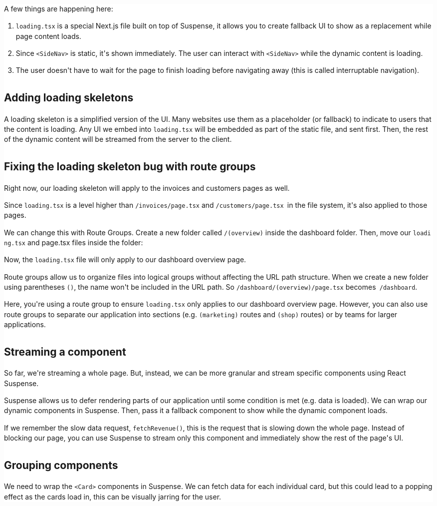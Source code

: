A few things are happening here:

1. ``loading.tsx`` is a special Next.js file built on top of Suspense, it allows you to create fallback UI to show as a replacement while page content loads.

2. Since `<SideNav>` is static, it's shown immediately. The user can interact with `<SideNav>` while the dynamic content is loading.

3. The user doesn't have to wait for the page to finish loading before navigating away (this is called interruptable navigation).


## Adding loading skeletons

A loading skeleton is a simplified version of the UI. Many websites use them as a placeholder (or fallback) to indicate to users that the content is loading. Any UI we embed into `loading.tsx` will be embedded as part of the static file, and sent first. Then, the rest of the dynamic content will be streamed from the server to the client.


## Fixing the loading skeleton bug with route groups
Right now, our loading skeleton will apply to the invoices and customers pages as well.

Since `loading.tsx` is a level higher than `/invoices/page.tsx` and `/customers/page.tsx `in the file system, it's also applied to those pages.

We can change this with Route Groups. Create a new folder called `/(overview)` inside the dashboard folder. Then, move our `loading.tsx` and page.tsx files inside the folder:

Now, the `loading.tsx` file will only apply to our dashboard overview page.

Route groups allow us to organize files into logical groups without affecting the URL path structure. When we create a new folder using parentheses `()`, the name won't be included in the URL path. So `/dashboard/(overview)/page.tsx` becomes` /dashboard`.

Here, you're using a route group to ensure `loading.tsx` only applies to our dashboard overview page. However, you can also use route groups to separate our application into sections (e.g. `(marketing)` routes and `(shop)` routes) or by teams for larger applications.


## Streaming a component
So far, we're streaming a whole page. But, instead, we can be more granular and stream specific components using React Suspense.

Suspense allows us to defer rendering parts of our application until some condition is met (e.g. data is loaded). We can wrap our dynamic components in Suspense. Then, pass it a fallback component to show while the dynamic component loads.

If we remember the slow data request, `fetchRevenue()`, this is the request that is slowing down the whole page. Instead of blocking our page, you can use Suspense to stream only this component and immediately show the rest of the page's UI.


## Grouping components

We need to wrap the `<Card>` components in Suspense. We can fetch data for each individual card, but this could lead to a popping effect as the cards load in, this can be visually jarring for the user.
